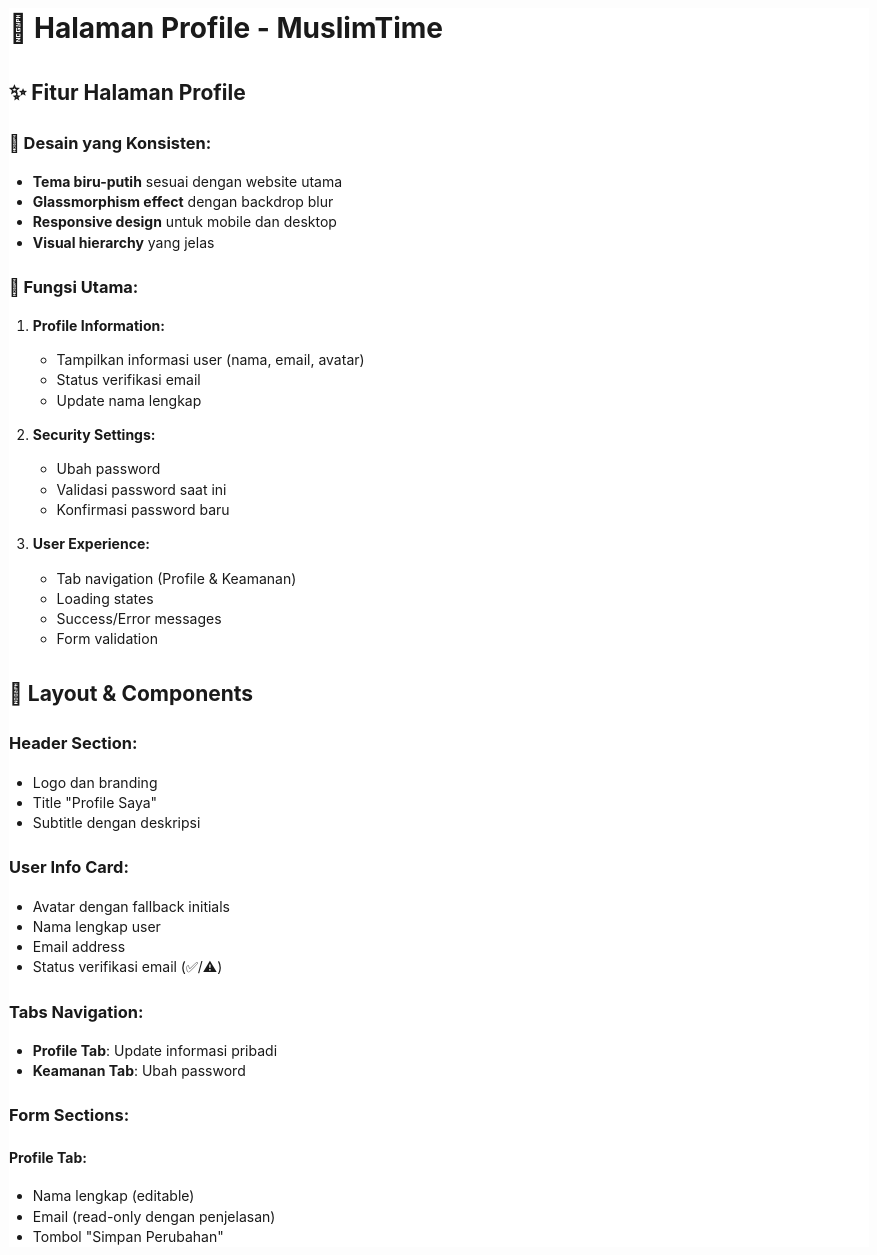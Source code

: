 # 👤 Halaman Profile - MuslimTime

## ✨ **Fitur Halaman Profile**

### **🎨 Desain yang Konsisten:**
- **Tema biru-putih** sesuai dengan website utama
- **Glassmorphism effect** dengan backdrop blur
- **Responsive design** untuk mobile dan desktop
- **Visual hierarchy** yang jelas

### **🔧 Fungsi Utama:**

1. **Profile Information:**
   - Tampilkan informasi user (nama, email, avatar)
   - Status verifikasi email
   - Update nama lengkap

2. **Security Settings:**
   - Ubah password
   - Validasi password saat ini
   - Konfirmasi password baru

3. **User Experience:**
   - Tab navigation (Profile & Keamanan)
   - Loading states
   - Success/Error messages
   - Form validation

## 🎯 **Layout & Components**

### **Header Section:**
- Logo dan branding
- Title "Profile Saya"
- Subtitle dengan deskripsi

### **User Info Card:**
- Avatar dengan fallback initials
- Nama lengkap user
- Email address
- Status verifikasi email (✅/⚠️)

### **Tabs Navigation:**
- **Profile Tab**: Update informasi pribadi
- **Keamanan Tab**: Ubah password

### **Form Sections:**

#### **Profile Tab:**
- Nama lengkap (editable)
- Email (read-only dengan penjelasan)
- Tombol "Simpan Perubahan"
